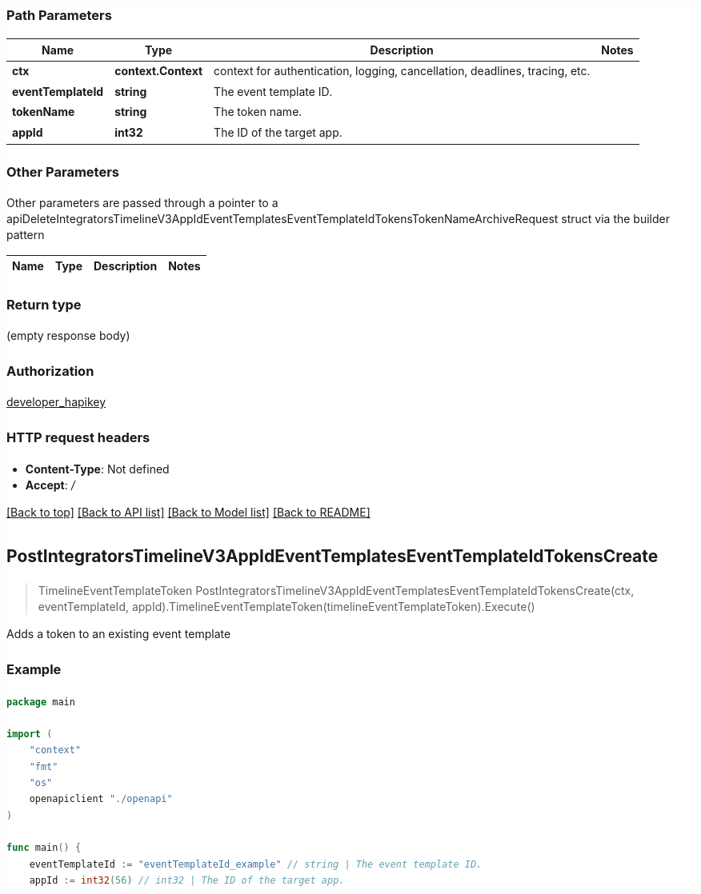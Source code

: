 ### Path Parameters


Name | Type | Description  | Notes
------------- | ------------- | ------------- | -------------
**ctx** | **context.Context** | context for authentication, logging, cancellation, deadlines, tracing, etc.
**eventTemplateId** | **string** | The event template ID. | 
**tokenName** | **string** | The token name. | 
**appId** | **int32** | The ID of the target app. | 

### Other Parameters

Other parameters are passed through a pointer to a apiDeleteIntegratorsTimelineV3AppIdEventTemplatesEventTemplateIdTokensTokenNameArchiveRequest struct via the builder pattern


Name | Type | Description  | Notes
------------- | ------------- | ------------- | -------------




### Return type

 (empty response body)

### Authorization

[developer_hapikey](../README.md#developer_hapikey)

### HTTP request headers

- **Content-Type**: Not defined
- **Accept**: */*

[[Back to top]](#) [[Back to API list]](../README.md#documentation-for-api-endpoints)
[[Back to Model list]](../README.md#documentation-for-models)
[[Back to README]](../README.md)


## PostIntegratorsTimelineV3AppIdEventTemplatesEventTemplateIdTokensCreate

> TimelineEventTemplateToken PostIntegratorsTimelineV3AppIdEventTemplatesEventTemplateIdTokensCreate(ctx, eventTemplateId, appId).TimelineEventTemplateToken(timelineEventTemplateToken).Execute()

Adds a token to an existing event template



### Example

```go
package main

import (
    "context"
    "fmt"
    "os"
    openapiclient "./openapi"
)

func main() {
    eventTemplateId := "eventTemplateId_example" // string | The event template ID.
    appId := int32(56) // int32 | The ID of the target app.
```